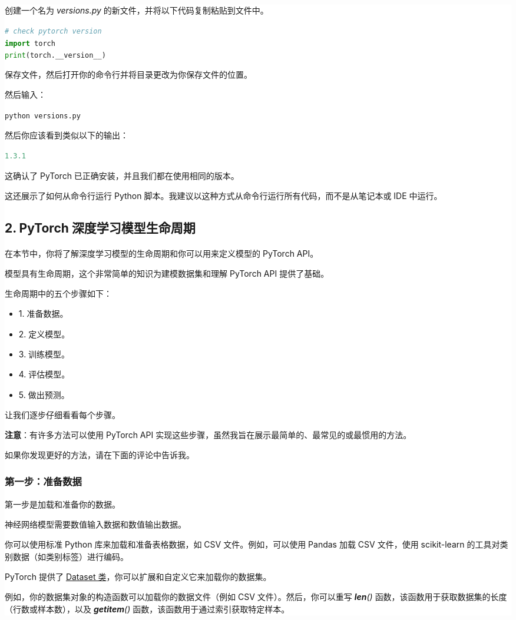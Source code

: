 创建一个名为 *versions.py* 的新文件，并将以下代码复制粘贴到文件中。

```py
# check pytorch version
import torch
print(torch.__version__)
```

保存文件，然后打开你的命令行并将目录更改为你保存文件的位置。

然后输入：

```py
python versions.py
```

然后你应该看到类似以下的输出：

```py
1.3.1
```

这确认了 PyTorch 已正确安装，并且我们都在使用相同的版本。

这还展示了如何从命令行运行 Python 脚本。我建议以这种方式从命令行运行所有代码，而不是从笔记本或 IDE 中运行。

## 2\. PyTorch 深度学习模型生命周期

在本节中，你将了解深度学习模型的生命周期和你可以用来定义模型的 PyTorch API。

模型具有生命周期，这个非常简单的知识为建模数据集和理解 PyTorch API 提供了基础。

生命周期中的五个步骤如下：

+   1\. 准备数据。

+   2\. 定义模型。

+   3\. 训练模型。

+   4\. 评估模型。

+   5\. 做出预测。

让我们逐步仔细看看每个步骤。

**注意**：有许多方法可以使用 PyTorch API 实现这些步骤，虽然我旨在展示最简单的、最常见的或最惯用的方法。

如果你发现更好的方法，请在下面的评论中告诉我。

### 第一步：准备数据

第一步是加载和准备你的数据。

神经网络模型需要数值输入数据和数值输出数据。

你可以使用标准 Python 库来加载和准备表格数据，如 CSV 文件。例如，可以使用 Pandas 加载 CSV 文件，使用 scikit-learn 的工具对类别数据（如类别标签）进行编码。

PyTorch 提供了 [Dataset 类](https://pytorch.org/docs/stable/data.html#torch.utils.data.Dataset)，你可以扩展和自定义它来加载你的数据集。

例如，你的数据集对象的构造函数可以加载你的数据文件（例如 CSV 文件）。然后，你可以重写 *__len__()* 函数，该函数用于获取数据集的长度（行数或样本数），以及 *__getitem__()* 函数，该函数用于通过索引获取特定样本。

